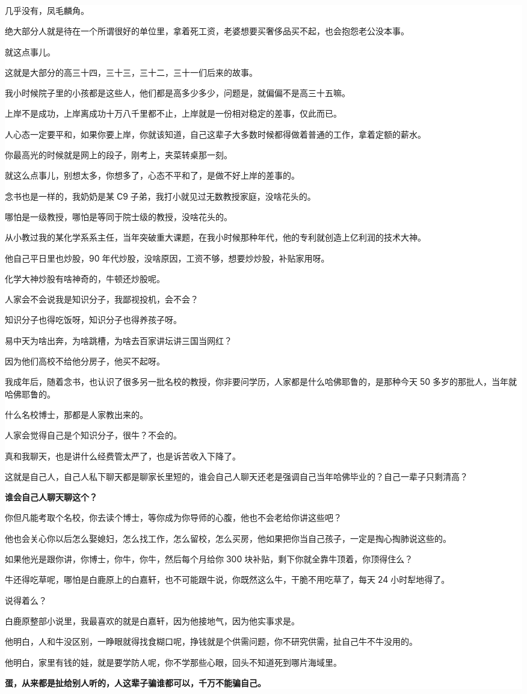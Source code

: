 几乎没有，凤毛麟角。

绝大部分人就是待在一个所谓很好的单位里，拿着死工资，老婆想要买奢侈品买不起，也会抱怨老公没本事。

就这点事儿。

这就是大部分的高三十四，三十三，三十二，三十一们后来的故事。

我小时候院子里的小孩都是这些人，他们都是高多少多少，问题是，就偏偏不是高三十五嘛。

上岸不是成功，上岸离成功十万八千里都不止，上岸就是一份相对稳定的差事，仅此而已。

人心态一定要平和，如果你要上岸，你就该知道，自己这辈子大多数时候都得做着普通的工作，拿着定额的薪水。

你最高光的时候就是网上的段子，刚考上，夹菜转桌那一刻。

就这么点事儿，别想太多，你想多了，心态不平和了，是做不好上岸的差事的。

念书也是一样的，我奶奶是某 C9 子弟，我打小就见过无数教授家庭，没啥花头的。

哪怕是一级教授，哪怕是等同于院士级的教授，没啥花头的。

从小教过我的某化学系系主任，当年突破重大课题，在我小时候那种年代，他的专利就创造上亿利润的技术大神。

他自己平日里也炒股，90 年代炒股，没啥原因，工资不够，想要炒炒股，补贴家用呀。

化学大神炒股有啥神奇的，牛顿还炒股呢。

人家会不会说我是知识分子，我鄙视投机，会不会？

知识分子也得吃饭呀，知识分子也得养孩子呀。

易中天为啥出奔，为啥跳槽，为啥去百家讲坛讲三国当网红？

因为他们高校不给他分房子，他买不起呀。

我成年后，随着念书，也认识了很多另一批名校的教授，你非要问学历，人家都是什么哈佛耶鲁的，是那种今天 50 多岁的那批人，当年就哈佛耶鲁的。

什么名校博士，那都是人家教出来的。

人家会觉得自己是个知识分子，很牛？不会的。

真和我聊天，也是讲什么经费管太严了，也是诉苦收入下降了。

这就是自己人，自己人私下聊天都是聊家长里短的，谁会自己人聊天还老是强调自己当年哈佛毕业的？自己一辈子只剩清高？

**谁会自己人聊天聊这个？**

你但凡能考取个名校，你去读个博士，等你成为你导师的心腹，他也不会老给你讲这些吧？

他也会关心你以后怎么娶媳妇，怎么找工作，怎么留校，怎么买房，他如果把你当自己孩子，一定是掏心掏肺说这些的。

如果他光是跟你讲，你博士，你牛，你牛，然后每个月给你 300 块补贴，剩下你就全靠牛顶着，你顶得住么？

牛还得吃草呢，哪怕是白鹿原上的白嘉轩，也不可能跟牛说，你既然这么牛，干脆不用吃草了，每天 24 小时犁地得了。

说得着么？

白鹿原整部小说里，我最喜欢的就是白嘉轩，因为他接地气，因为他实事求是。

他明白，人和牛没区别，一睁眼就得找食糊口呢，挣钱就是个供需问题，你不研究供需，扯自己牛不牛没用的。

他明白，家里有钱的娃，就是要学防人呢，你不学那些心眼，回头不知道死到哪片海域里。

**蛋，从来都是扯给别人听的，人这辈子骗谁都可以，千万不能骗自己。** 

